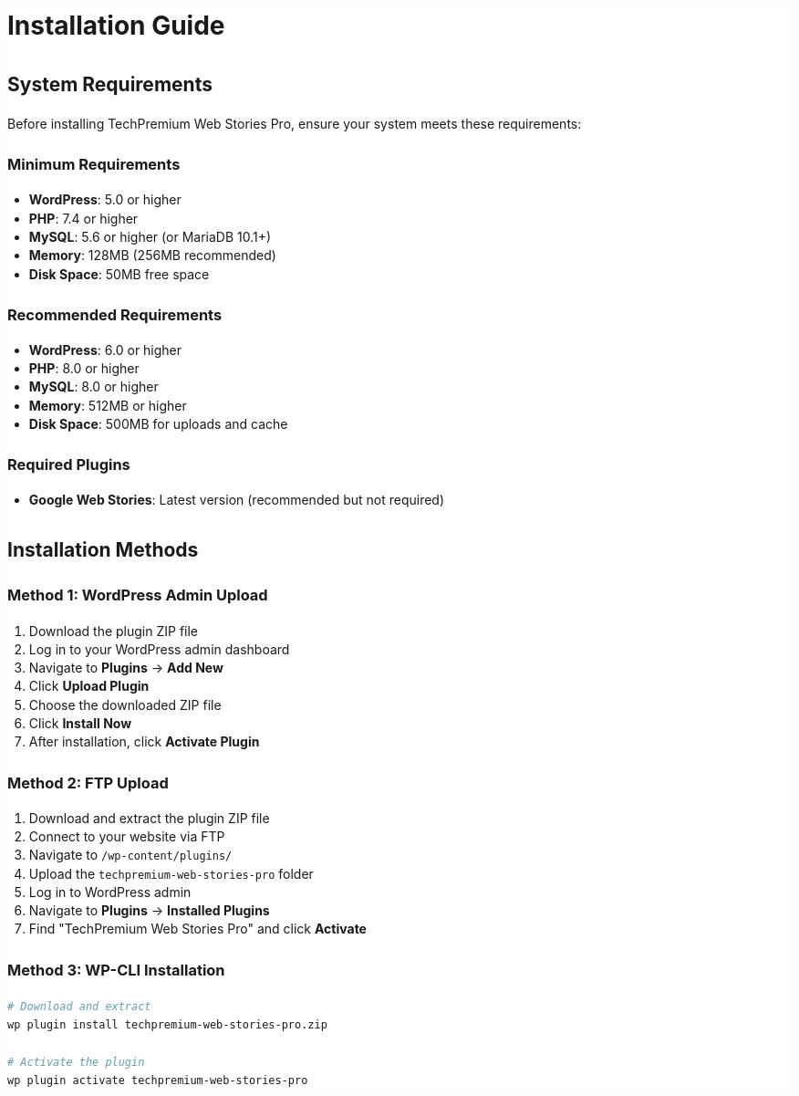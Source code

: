 # Installation Guide

## System Requirements

Before installing TechPremium Web Stories Pro, ensure your system meets these requirements:

### Minimum Requirements
- **WordPress**: 5.0 or higher
- **PHP**: 7.4 or higher
- **MySQL**: 5.6 or higher (or MariaDB 10.1+)
- **Memory**: 128MB (256MB recommended)
- **Disk Space**: 50MB free space

### Recommended Requirements
- **WordPress**: 6.0 or higher
- **PHP**: 8.0 or higher
- **MySQL**: 8.0 or higher
- **Memory**: 512MB or higher
- **Disk Space**: 500MB for uploads and cache

### Required Plugins
- **Google Web Stories**: Latest version (recommended but not required)

## Installation Methods

### Method 1: WordPress Admin Upload

1. Download the plugin ZIP file
2. Log in to your WordPress admin dashboard
3. Navigate to **Plugins** → **Add New**
4. Click **Upload Plugin**
5. Choose the downloaded ZIP file
6. Click **Install Now**
7. After installation, click **Activate Plugin**

### Method 2: FTP Upload

1. Download and extract the plugin ZIP file
2. Connect to your website via FTP
3. Navigate to `/wp-content/plugins/`
4. Upload the `techpremium-web-stories-pro` folder
5. Log in to WordPress admin
6. Navigate to **Plugins** → **Installed Plugins**
7. Find "TechPremium Web Stories Pro" and click **Activate**

### Method 3: WP-CLI Installation

```bash
# Download and extract
wp plugin install techpremium-web-stories-pro.zip

# Activate the plugin
wp plugin activate techpremium-web-stories-pro
```
